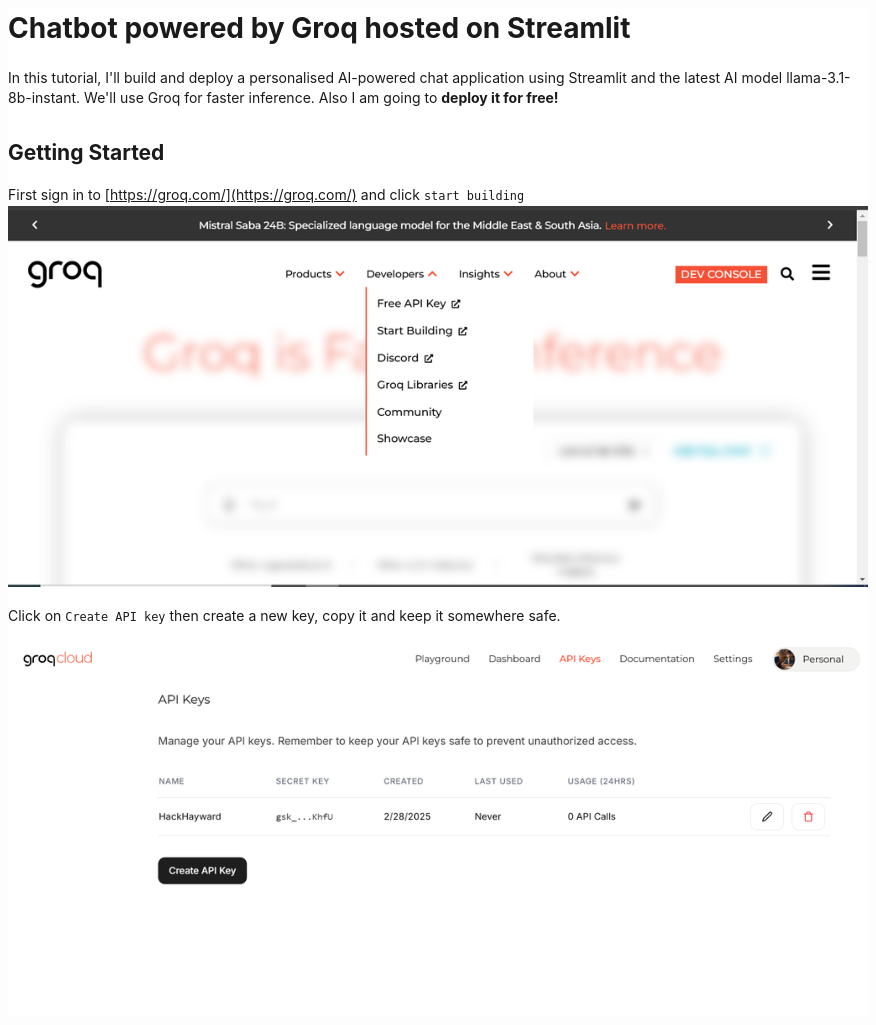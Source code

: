 # Chatbot powered by Groq hosted on Streamlit

In this tutorial, I'll build and deploy a personalised AI-powered chat application using Streamlit and the latest AI model llama-3.1-8b-instant. We'll use Groq for faster inference. Also I am going to **deploy it for free!**

## Getting Started

First sign in to [https://groq.com/](https://groq.com/) and click `start building`
![Groq API](./images/1.png)

Click on `Create API key` then create a new key, copy it and keep it somewhere safe.

![Groq API Key](./images/2.png)
